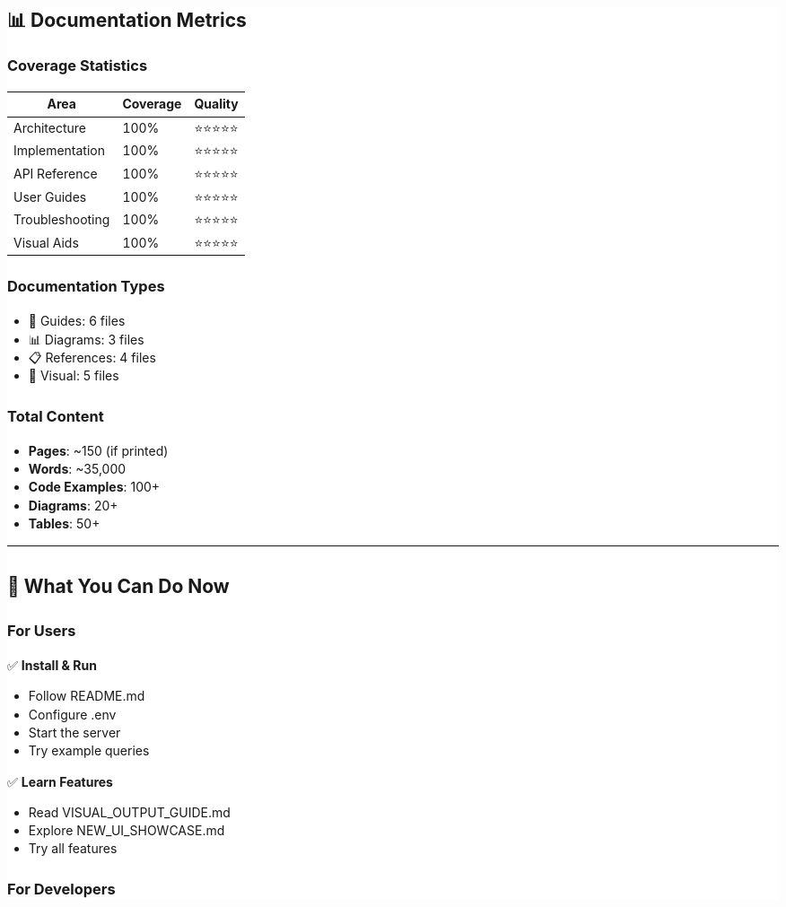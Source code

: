 
## 📊 Documentation Metrics

### Coverage Statistics

| Area | Coverage | Quality |
|------|----------|---------|
| Architecture | 100% | ⭐⭐⭐⭐⭐ |
| Implementation | 100% | ⭐⭐⭐⭐⭐ |
| API Reference | 100% | ⭐⭐⭐⭐⭐ |
| User Guides | 100% | ⭐⭐⭐⭐⭐ |
| Troubleshooting | 100% | ⭐⭐⭐⭐⭐ |
| Visual Aids | 100% | ⭐⭐⭐⭐⭐ |

### Documentation Types

- 📘 Guides: 6 files
- 📊 Diagrams: 3 files
- 📋 References: 4 files
- 🎨 Visual: 5 files

### Total Content

- **Pages**: ~150 (if printed)
- **Words**: ~35,000
- **Code Examples**: 100+
- **Diagrams**: 20+
- **Tables**: 50+

---

## 🚀 What You Can Do Now

### For Users

✅ **Install & Run**
- Follow README.md
- Configure .env
- Start the server
- Try example queries

✅ **Learn Features**
- Read VISUAL_OUTPUT_GUIDE.md
- Explore NEW_UI_SHOWCASE.md
- Try all features

### For Developers
